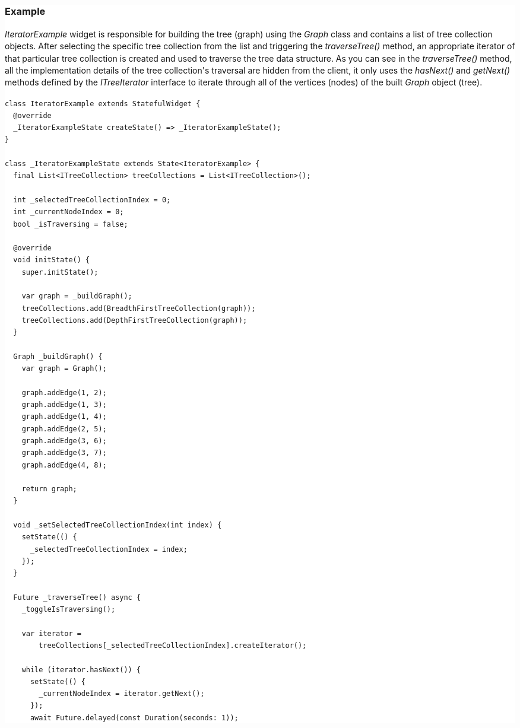 ### Example

_IteratorExample_ widget is responsible for building the tree (graph) using the _Graph_ class and contains a list of tree collection objects. After selecting the specific tree collection from the list and triggering the _traverseTree()_ method, an appropriate iterator of that particular tree collection is created and used to traverse the tree data structure.
As you can see in the _traverseTree()_ method, all the implementation details of the tree collection's traversal are hidden from the client, it only uses the _hasNext()_ and _getNext()_ methods defined by the _ITreeIterator_ interface to iterate through all of the vertices (nodes) of the built _Graph_ object (tree).

```
class IteratorExample extends StatefulWidget {
  @override
  _IteratorExampleState createState() => _IteratorExampleState();
}

class _IteratorExampleState extends State<IteratorExample> {
  final List<ITreeCollection> treeCollections = List<ITreeCollection>();

  int _selectedTreeCollectionIndex = 0;
  int _currentNodeIndex = 0;
  bool _isTraversing = false;

  @override
  void initState() {
    super.initState();

    var graph = _buildGraph();
    treeCollections.add(BreadthFirstTreeCollection(graph));
    treeCollections.add(DepthFirstTreeCollection(graph));
  }

  Graph _buildGraph() {
    var graph = Graph();

    graph.addEdge(1, 2);
    graph.addEdge(1, 3);
    graph.addEdge(1, 4);
    graph.addEdge(2, 5);
    graph.addEdge(3, 6);
    graph.addEdge(3, 7);
    graph.addEdge(4, 8);

    return graph;
  }

  void _setSelectedTreeCollectionIndex(int index) {
    setState(() {
      _selectedTreeCollectionIndex = index;
    });
  }

  Future _traverseTree() async {
    _toggleIsTraversing();

    var iterator =
        treeCollections[_selectedTreeCollectionIndex].createIterator();

    while (iterator.hasNext()) {
      setState(() {
        _currentNodeIndex = iterator.getNext();
      });
      await Future.delayed(const Duration(seconds: 1));
```